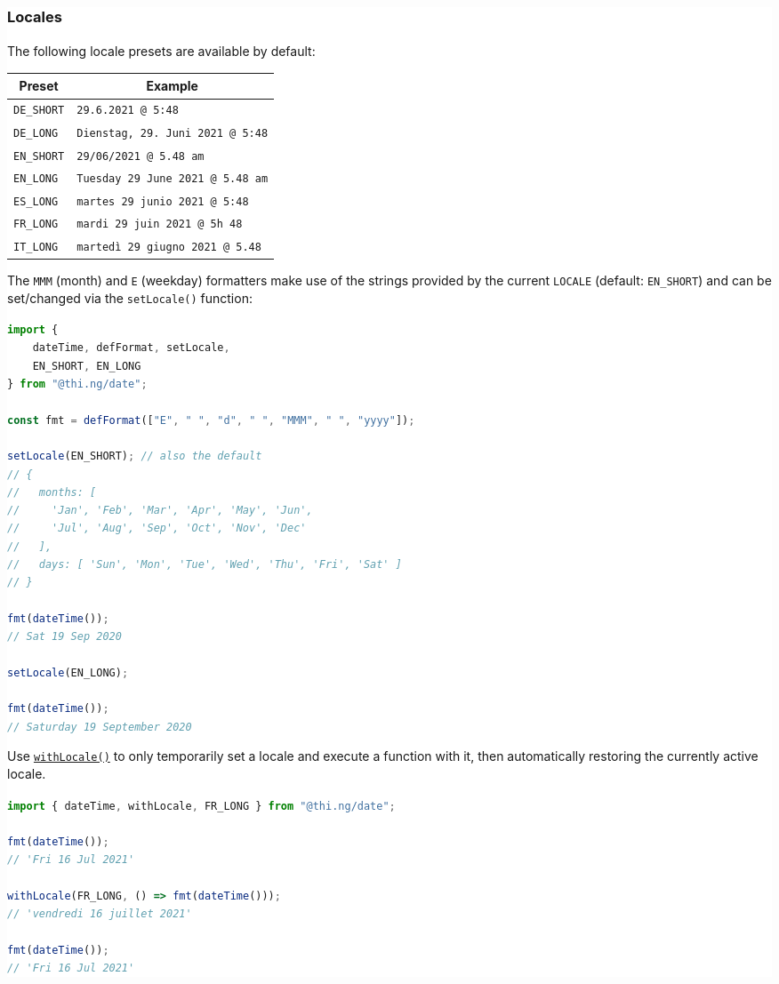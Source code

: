 ### Locales

The following locale presets are available by default:

| Preset     | Example                          |
|------------|----------------------------------|
| `DE_SHORT` | `29.6.2021 @ 5:48`               |
| `DE_LONG`  | `Dienstag, 29. Juni 2021 @ 5:48` |
| `EN_SHORT` | `29/06/2021 @ 5.48 am`           |
| `EN_LONG`  | `Tuesday 29 June 2021 @ 5.48 am` |
| `ES_LONG`  | `martes 29 junio 2021 @ 5:48`    |
| `FR_LONG`  | `mardi 29 juin 2021 @ 5h 48`     |
| `IT_LONG`  | `martedì 29 giugno 2021 @ 5.48`  |

The `MMM` (month) and `E` (weekday) formatters make use of the strings provided
by the current `LOCALE` (default: `EN_SHORT`) and can be set/changed via the
`setLocale()` function:

```ts
import {
    dateTime, defFormat, setLocale,
    EN_SHORT, EN_LONG
} from "@thi.ng/date";

const fmt = defFormat(["E", " ", "d", " ", "MMM", " ", "yyyy"]);

setLocale(EN_SHORT); // also the default
// {
//   months: [
//     'Jan', 'Feb', 'Mar', 'Apr', 'May', 'Jun',
//     'Jul', 'Aug', 'Sep', 'Oct', 'Nov', 'Dec'
//   ],
//   days: [ 'Sun', 'Mon', 'Tue', 'Wed', 'Thu', 'Fri', 'Sat' ]
// }

fmt(dateTime());
// Sat 19 Sep 2020

setLocale(EN_LONG);

fmt(dateTime());
// Saturday 19 September 2020
```

Use [`withLocale()`](https://docs.thi.ng/umbrella/date/functions/withLocale.html)
to only temporarily set a locale and execute a function with it, then
automatically restoring the currently active locale.

```ts
import { dateTime, withLocale, FR_LONG } from "@thi.ng/date";

fmt(dateTime());
// 'Fri 16 Jul 2021'

withLocale(FR_LONG, () => fmt(dateTime()));
// 'vendredi 16 juillet 2021'

fmt(dateTime());
// 'Fri 16 Jul 2021'
```
